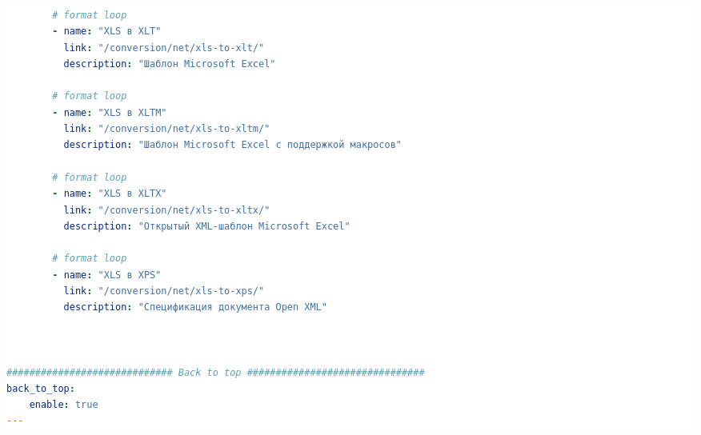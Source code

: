 ```yaml
        # format loop
        - name: "XLS в XLT"
          link: "/conversion/net/xls-to-xlt/"
          description: "Шаблон Microsoft Excel"

        # format loop
        - name: "XLS в XLTM"
          link: "/conversion/net/xls-to-xltm/"
          description: "Шаблон Microsoft Excel с поддержкой макросов"

        # format loop
        - name: "XLS в XLTX"
          link: "/conversion/net/xls-to-xltx/"
          description: "Открытый XML-шаблон Microsoft Excel"

        # format loop
        - name: "XLS в XPS"
          link: "/conversion/net/xls-to-xps/"
          description: "Спецификация документа Open XML"



############################# Back to top ###############################
back_to_top:
    enable: true
---
```

